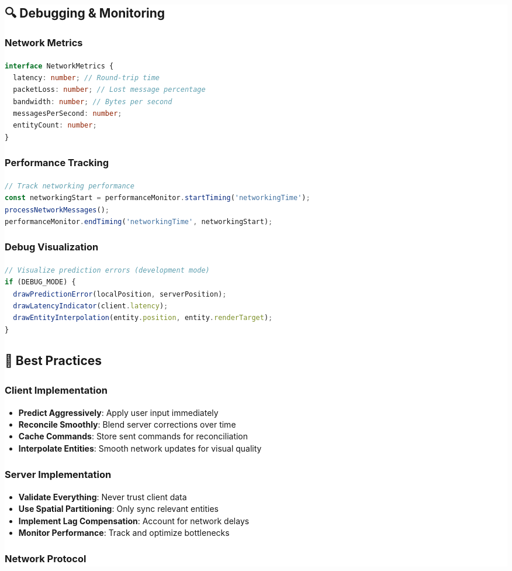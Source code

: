 ## 🔍 Debugging & Monitoring

### Network Metrics

```typescript
interface NetworkMetrics {
  latency: number; // Round-trip time
  packetLoss: number; // Lost message percentage
  bandwidth: number; // Bytes per second
  messagesPerSecond: number;
  entityCount: number;
}
```

### Performance Tracking

```typescript
// Track networking performance
const networkingStart = performanceMonitor.startTiming('networkingTime');
processNetworkMessages();
performanceMonitor.endTiming('networkingTime', networkingStart);
```

### Debug Visualization

```typescript
// Visualize prediction errors (development mode)
if (DEBUG_MODE) {
  drawPredictionError(localPosition, serverPosition);
  drawLatencyIndicator(client.latency);
  drawEntityInterpolation(entity.position, entity.renderTarget);
}
```

## 🚀 Best Practices

### Client Implementation

- **Predict Aggressively**: Apply user input immediately
- **Reconcile Smoothly**: Blend server corrections over time
- **Cache Commands**: Store sent commands for reconciliation
- **Interpolate Entities**: Smooth network updates for visual quality

### Server Implementation

- **Validate Everything**: Never trust client data
- **Use Spatial Partitioning**: Only sync relevant entities
- **Implement Lag Compensation**: Account for network delays
- **Monitor Performance**: Track and optimize bottlenecks

### Network Protocol
